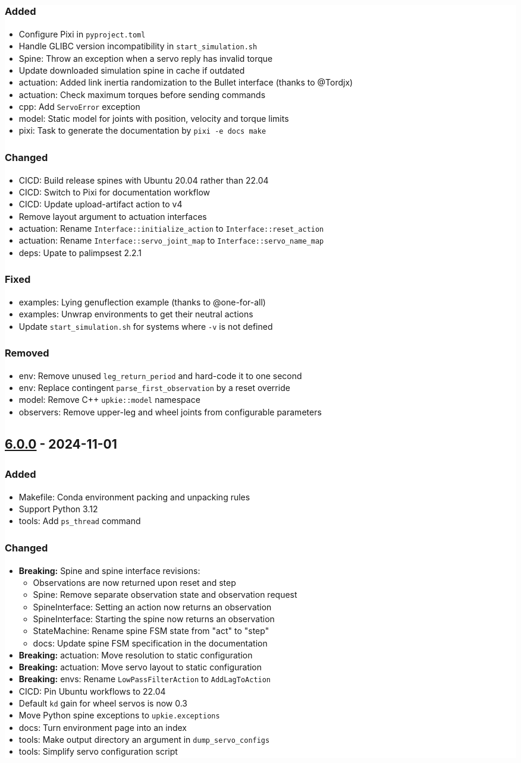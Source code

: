 ### Added

- Configure Pixi in `pyproject.toml`
- Handle GLIBC version incompatibility in `start_simulation.sh`
- Spine: Throw an exception when a servo reply has invalid torque
- Update downloaded simulation spine in cache if outdated
- actuation: Added link inertia randomization to the Bullet interface (thanks to @Tordjx)
- actuation: Check maximum torques before sending commands
- cpp: Add `ServoError` exception
- model: Static model for joints with position, velocity and torque limits
- pixi: Task to generate the documentation by `pixi -e docs make`

### Changed

- CICD: Build release spines with Ubuntu 20.04 rather than 22.04
- CICD: Switch to Pixi for documentation workflow
- CICD: Update upload-artifact action to v4
- Remove layout argument to actuation interfaces
- actuation: Rename `Interface::initialize_action` to `Interface::reset_action`
- actuation: Rename `Interface::servo_joint_map` to `Interface::servo_name_map`
- deps: Upate to palimpsest 2.2.1

### Fixed

- examples: Lying genuflection example (thanks to @one-for-all)
- examples: Unwrap environments to get their neutral actions
- Update `start_simulation.sh` for systems where `-v` is not defined

### Removed

- env: Remove unused `leg_return_period` and hard-code it to one second
- env: Replace contingent `parse_first_observation` by a reset override
- model: Remove C++ `upkie::model` namespace
- observers: Remove upper-leg and wheel joints from configurable parameters

## [6.0.0] - 2024-11-01

### Added

- Makefile: Conda environment packing and unpacking rules
- Support Python 3.12
- tools: Add `ps_thread` command

### Changed

- **Breaking:** Spine and spine interface revisions:
    - Observations are now returned upon reset and step
    - Spine: Remove separate observation state and observation request
    - SpineInterface: Setting an action now returns an observation
    - SpineInterface: Starting the spine now returns an observation
    - StateMachine: Rename spine FSM state from "act" to "step"
    - docs: Update spine FSM specification in the documentation
- **Breaking:** actuation: Move resolution to static configuration
- **Breaking:** actuation: Move servo layout to static configuration
- **Breaking:** envs: Rename `LowPassFilterAction` to `AddLagToAction`
- CICD: Pin Ubuntu workflows to 22.04
- Default `kd` gain for wheel servos is now 0.3
- Move Python spine exceptions to `upkie.exceptions`
- docs: Turn environment page into an index
- tools: Make output directory an argument in `dump_servo_configs`
- tools: Simplify servo configuration script


[unreleased]: https://github.com/upkie/upkie/compare/v9.0.1...HEAD
[9.0.1]: https://github.com/upkie/upkie/compare/v9.0.0...v9.0.1
[9.0.0]: https://github.com/upkie/upkie/compare/v8.1.1...v9.0.0
[8.1.1]: https://github.com/upkie/upkie/compare/v8.1.0...v8.1.1
[8.1.0]: https://github.com/upkie/upkie/compare/v8.0.0...v8.1.0
[8.0.0]: https://github.com/upkie/upkie/compare/v7.0.0...v8.0.0
[7.0.0]: https://github.com/upkie/upkie/compare/v6.1.0...v7.0.0
[6.1.0]: https://github.com/upkie/upkie/compare/v6.0.0...v6.1.0
[6.0.0]: https://github.com/upkie/upkie/compare/v5.2.0...v6.0.0
[5.2.0]: https://github.com/upkie/upkie/compare/v5.1.0...v5.2.0
[5.1.0]: https://github.com/upkie/upkie/compare/v5.0.1...v5.1.0
[5.0.1]: https://github.com/upkie/upkie/compare/v5.0.0...v5.0.1
[5.0.0]: https://github.com/upkie/upkie/compare/v4.0.0...v5.0.0
[4.0.0]: https://github.com/upkie/upkie/compare/v3.4.0...v4.0.0
[3.4.0]: https://github.com/upkie/upkie/compare/v3.3.0...v3.4.0
[3.3.0]: https://github.com/upkie/upkie/compare/v3.2.0...v3.3.0
[3.2.0]: https://github.com/upkie/upkie/compare/v3.1.0...v3.2.0
[3.1.0]: https://github.com/upkie/upkie/compare/v3.0.0...v3.1.0
[3.0.0]: https://github.com/upkie/upkie/compare/v2.0.0...v3.0.0
[2.0.0]: https://github.com/upkie/upkie/compare/v1.5.0...v2.0.0
[1.5.0]: https://github.com/upkie/upkie/compare/v1.4.0...v1.5.0
[1.4.0]: https://github.com/upkie/upkie/compare/v1.3.4...v1.4.0
[1.3.4]: https://github.com/upkie/upkie/compare/v1.3.3...v1.3.4
[1.3.3]: https://github.com/upkie/upkie/compare/v1.3.2...v1.3.3
[1.3.2]: https://github.com/upkie/upkie/compare/v1.3.1...v1.3.2
[1.3.1]: https://github.com/upkie/upkie/compare/v1.3.0...v1.3.1
[1.3.0]: https://github.com/upkie/upkie/compare/v1.2.1...v1.3.0
[1.2.1]: https://github.com/upkie/upkie/compare/v1.2.0...v1.2.1
[1.2.0]: https://github.com/upkie/upkie/compare/v1.1.0...v1.2.0
[1.1.0]: https://github.com/upkie/upkie/compare/v1.0.0...v1.1.0
[1.0.0]: https://github.com/upkie/upkie/compare/v0.5.0...v1.0.0
[0.5.0]: https://github.com/upkie/upkie/compare/v0.4.0...v0.5.0
[0.4.0]: https://github.com/upkie/upkie/compare/v0.3.1...v0.4.0
[0.3.1]: https://github.com/upkie/upkie/compare/v0.3.0...v0.3.1
[0.3.0]: https://github.com/upkie/upkie/compare/v0.2.0...v0.3.0
[0.2.0]: https://github.com/upkie/upkie/compare/v0.1.0...v0.2.0
[0.1.0]: https://github.com/upkie/upkie/releases/tag/v0.1.0